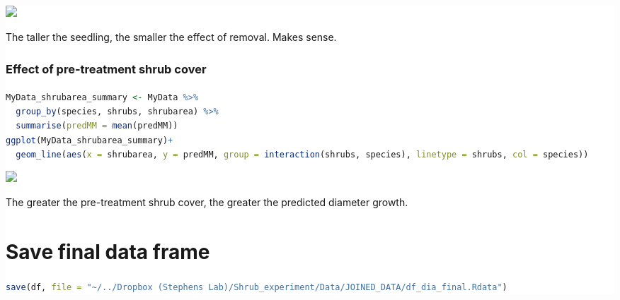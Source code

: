 <img src="analyze_diameter_growth_files/figure-html/unnamed-chunk-14-1.png" width="672" />

The taller the seedling, the smaller the effect of removal. Makes sense.

### Effect of pre-treatment shrub cover 

```r
MyData_shrubarea_summary <- MyData %>% 
  group_by(species, shrubs, shrubarea) %>% 
  summarise(predMM = mean(predMM))
ggplot(MyData_shrubarea_summary)+
  geom_line(aes(x = shrubarea, y = predMM, group = interaction(shrubs, species), linetype = shrubs, col = species))
```

<img src="analyze_diameter_growth_files/figure-html/unnamed-chunk-15-1.png" width="672" />

The greater the pre-treatment shrub cover, the greater the predicted diameter growth. 


# Save final data frame

```r
save(df, file = "~/../Dropbox (Stephens Lab)/Shrub_experiment/Data/JOINED_DATA/df_dia_final.Rdata")
```
